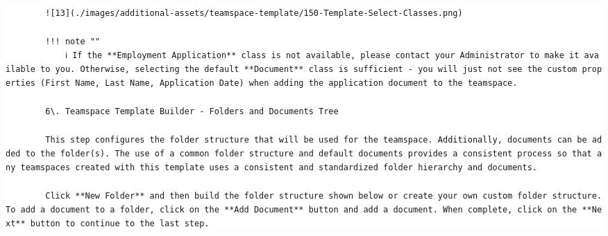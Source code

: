             ![13](./images/additional-assets/teamspace-template/150-Template-Select-Classes.png)

            !!! note ""
                ℹ️ If the **Employment Application** class is not available, please contact your Administrator to make it available to you. Otherwise, selecting the default **Document** class is sufficient - you will just not see the custom properties (First Name, Last Name, Application Date) when adding the application document to the teamspace.

            6\. Teamspace Template Builder - Folders and Documents Tree

            This step configures the folder structure that will be used for the teamspace. Additionally, documents can be added to the folder(s). The use of a common folder structure and default documents provides a consistent process so that any teamspaces created with this template uses a consistent and standardized folder hierarchy and documents.

            Click **New Folder** and then build the folder structure shown below or create your own custom folder structure. To add a document to a folder, click on the **Add Document** button and add a document. When complete, click on the **Next** button to continue to the last step.
